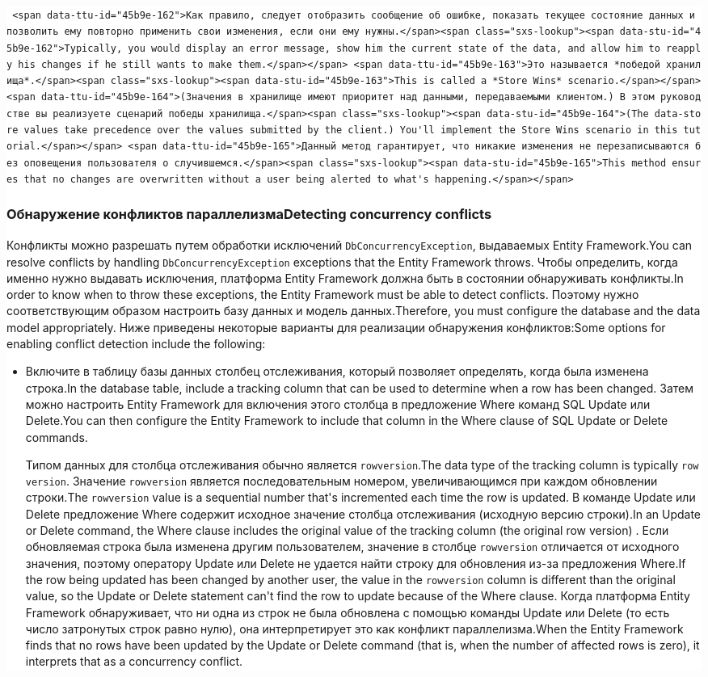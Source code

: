      <span data-ttu-id="45b9e-162">Как правило, следует отобразить сообщение об ошибке, показать текущее состояние данных и позволить ему повторно применить свои изменения, если они ему нужны.</span><span class="sxs-lookup"><span data-stu-id="45b9e-162">Typically, you would display an error message, show him the current state of the data, and allow him to reapply his changes if he still wants to make them.</span></span> <span data-ttu-id="45b9e-163">Это называется *победой хранилища*.</span><span class="sxs-lookup"><span data-stu-id="45b9e-163">This is called a *Store Wins* scenario.</span></span> <span data-ttu-id="45b9e-164">(Значения в хранилище имеют приоритет над данными, передаваемыми клиентом.) В этом руководстве вы реализуете сценарий победы хранилища.</span><span class="sxs-lookup"><span data-stu-id="45b9e-164">(The data-store values take precedence over the values submitted by the client.) You'll implement the Store Wins scenario in this tutorial.</span></span> <span data-ttu-id="45b9e-165">Данный метод гарантирует, что никакие изменения не перезаписываются без оповещения пользователя о случившемся.</span><span class="sxs-lookup"><span data-stu-id="45b9e-165">This method ensures that no changes are overwritten without a user being alerted to what's happening.</span></span>

### <a name="detecting-concurrency-conflicts"></a><span data-ttu-id="45b9e-166">Обнаружение конфликтов параллелизма</span><span class="sxs-lookup"><span data-stu-id="45b9e-166">Detecting concurrency conflicts</span></span>

<span data-ttu-id="45b9e-167">Конфликты можно разрешать путем обработки исключений `DbConcurrencyException`, выдаваемых Entity Framework.</span><span class="sxs-lookup"><span data-stu-id="45b9e-167">You can resolve conflicts by handling `DbConcurrencyException` exceptions that the Entity Framework throws.</span></span> <span data-ttu-id="45b9e-168">Чтобы определить, когда именно нужно выдавать исключения, платформа Entity Framework должна быть в состоянии обнаруживать конфликты.</span><span class="sxs-lookup"><span data-stu-id="45b9e-168">In order to know when to throw these exceptions, the Entity Framework must be able to detect conflicts.</span></span> <span data-ttu-id="45b9e-169">Поэтому нужно соответствующим образом настроить базу данных и модель данных.</span><span class="sxs-lookup"><span data-stu-id="45b9e-169">Therefore, you must configure the database and the data model appropriately.</span></span> <span data-ttu-id="45b9e-170">Ниже приведены некоторые варианты для реализации обнаружения конфликтов:</span><span class="sxs-lookup"><span data-stu-id="45b9e-170">Some options for enabling conflict detection include the following:</span></span>

* <span data-ttu-id="45b9e-171">Включите в таблицу базы данных столбец отслеживания, который позволяет определять, когда была изменена строка.</span><span class="sxs-lookup"><span data-stu-id="45b9e-171">In the database table, include a tracking column that can be used to determine when a row has been changed.</span></span> <span data-ttu-id="45b9e-172">Затем можно настроить Entity Framework для включения этого столбца в предложение Where команд SQL Update или Delete.</span><span class="sxs-lookup"><span data-stu-id="45b9e-172">You can then configure the Entity Framework to include that column in the Where clause of SQL Update or Delete commands.</span></span>

     <span data-ttu-id="45b9e-173">Типом данных для столбца отслеживания обычно является `rowversion`.</span><span class="sxs-lookup"><span data-stu-id="45b9e-173">The data type of the tracking column is typically `rowversion`.</span></span> <span data-ttu-id="45b9e-174">Значение `rowversion` является последовательным номером, увеличивающимся при каждом обновлении строки.</span><span class="sxs-lookup"><span data-stu-id="45b9e-174">The `rowversion` value is a sequential number that's incremented each time the row is updated.</span></span> <span data-ttu-id="45b9e-175">В команде Update или Delete предложение Where содержит исходное значение столбца отслеживания (исходную версию строки).</span><span class="sxs-lookup"><span data-stu-id="45b9e-175">In an Update or Delete command, the Where clause includes the original value of the tracking column (the original row version) .</span></span> <span data-ttu-id="45b9e-176">Если обновляемая строка была изменена другим пользователем, значение в столбце `rowversion` отличается от исходного значения, поэтому оператору Update или Delete не удается найти строку для обновления из-за предложения Where.</span><span class="sxs-lookup"><span data-stu-id="45b9e-176">If the row being updated has been changed by another user, the value in the `rowversion` column is different than the original value, so the Update or Delete statement can't find the row to update because of the Where clause.</span></span> <span data-ttu-id="45b9e-177">Когда платформа Entity Framework обнаруживает, что ни одна из строк не была обновлена с помощью команды Update или Delete (то есть число затронутых строк равно нулю), она интерпретирует это как конфликт параллелизма.</span><span class="sxs-lookup"><span data-stu-id="45b9e-177">When the Entity Framework finds that no rows have been updated by the Update or Delete command (that is, when the number of affected rows is zero), it interprets that as a concurrency conflict.</span></span>
